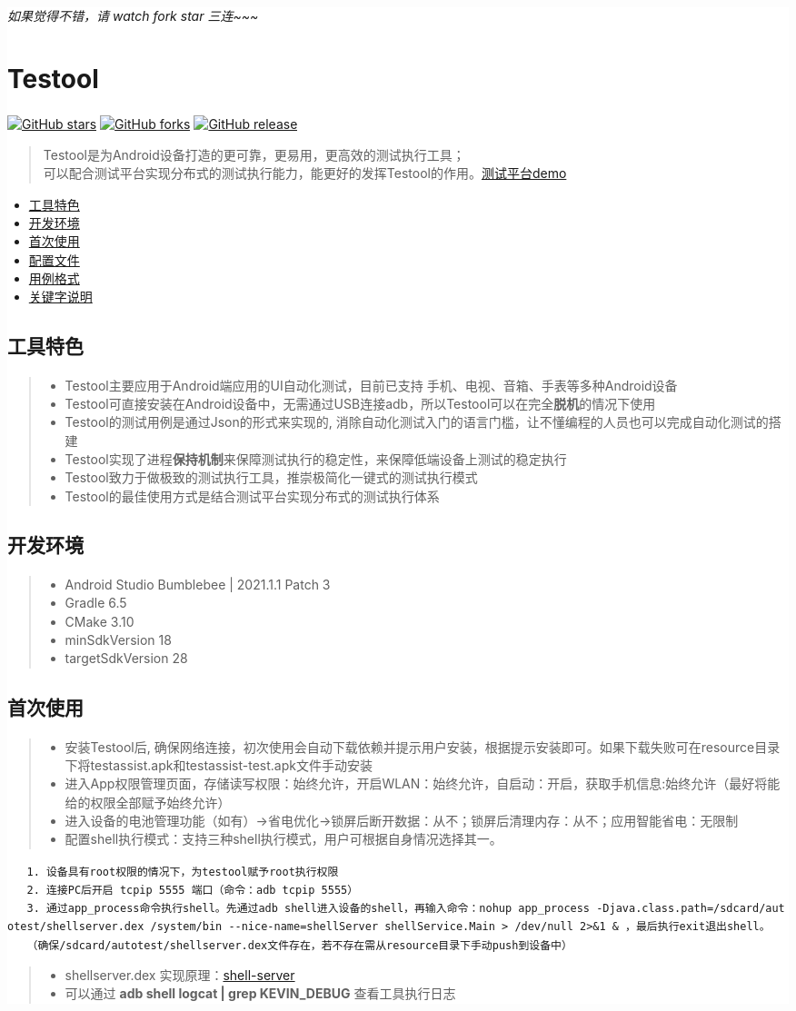 *如果觉得不错，请 watch fork star 三连~~~*
# Testool 
[![GitHub stars](https://img.shields.io/github/stars/yanglikai0806/testool.svg)](https://github.com/yanglikai0806/testool/stargazers) [![GitHub forks](https://img.shields.io/github/forks/yanglikai0806/testool.svg)](https://github.com/yanglikai0806/testool/forkgazers) [![GitHub release](https://img.shields.io/github/release/yanglikai0806/testool.svg)](https://github.com/yanglikai0806/testool/releases)
> Testool是为Android设备打造的更可靠，更易用，更高效的测试执行工具；  
> 可以配合测试平台实现分布式的测试执行能力，能更好的发挥Testool的作用。[测试平台demo](https://github.com/yanglikai0806/testool-web)
* [工具特色](#工具特色)
* [开发环境](#开发环境)
* [首次使用](#首次使用)
* [配置文件](#配置文件)
* [用例格式](#用例格式)
* [关键字说明](#关键字说明)

工具特色
---
>* Testool主要应用于Android端应用的UI自动化测试，目前已支持 手机、电视、音箱、手表等多种Android设备
>* Testool可直接安装在Android设备中，无需通过USB连接adb，所以Testool可以在完全**脱机**的情况下使用
>* Testool的测试用例是通过Json的形式来实现的, 消除自动化测试入门的语言门槛，让不懂编程的人员也可以完成自动化测试的搭建
>* Testool实现了进程**保持机制**来保障测试执行的稳定性，来保障低端设备上测试的稳定执行
>* Testool致力于做极致的测试执行工具，推崇极简化一键式的测试执行模式
>* Testool的最佳使用方式是结合测试平台实现分布式的测试执行体系

开发环境
---
>* Android Studio Bumblebee | 2021.1.1 Patch 3
>* Gradle 6.5
>* CMake 3.10
>* minSdkVersion 18
>* targetSdkVersion 28

首次使用
---
 >- 安装Testool后, 确保网络连接，初次使用会自动下载依赖并提示用户安装，根据提示安装即可。如果下载失败可在resource目录下将testassist.apk和testassist-test.apk文件手动安装
 >- 进入App权限管理页面，存储读写权限：始终允许，开启WLAN：始终允许，自启动：开启，获取手机信息:始终允许（最好将能给的权限全部赋予始终允许）
 >- 进入设备的电池管理功能（如有）->省电优化->锁屏后断开数据：从不；锁屏后清理内存：从不；应用智能省电：无限制
 >- 配置shell执行模式：支持三种shell执行模式，用户可根据自身情况选择其一。
 ```
    1. 设备具有root权限的情况下，为testool赋予root执行权限
    2. 连接PC后开启 tcpip 5555 端口（命令：adb tcpip 5555）
    3. 通过app_process命令执行shell。先通过adb shell进入设备的shell，再输入命令：nohup app_process -Djava.class.path=/sdcard/autotest/shellserver.dex /system/bin --nice-name=shellServer shellService.Main > /dev/null 2>&1 & ，最后执行exit退出shell。
    （确保/sdcard/autotest/shellserver.dex文件存在，若不存在需从resource目录下手动push到设备中）
 ```
>- shellserver.dex 实现原理：[shell-server](https://github.com/yanglikai0806/shell-server)
>- 可以通过 **adb shell logcat | grep KEVIN_DEBUG** 查看工具执行日志
